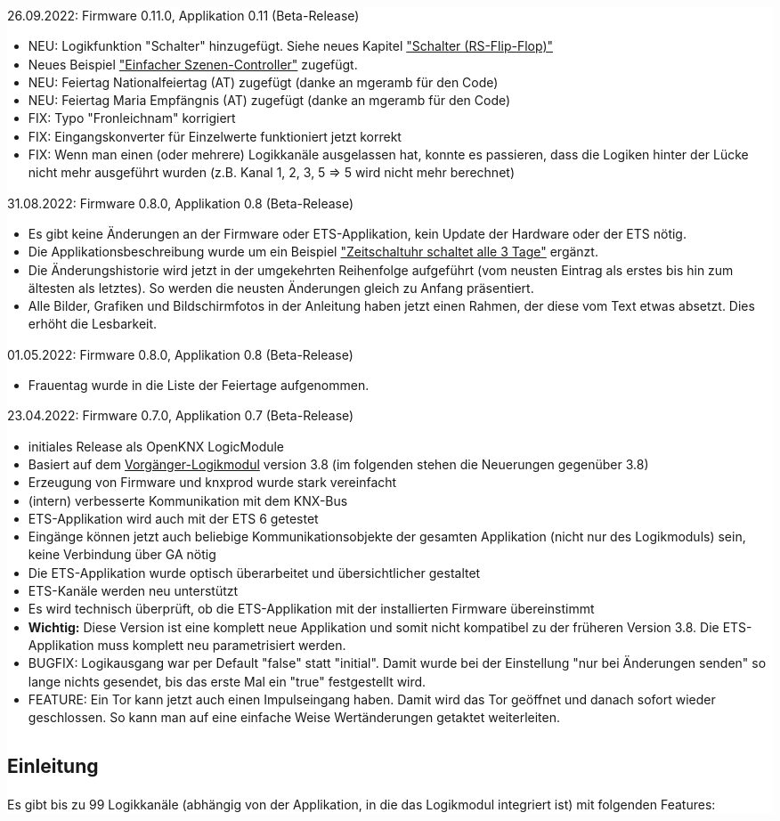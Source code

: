 26.09.2022: Firmware 0.11.0, Applikation 0.11 (Beta-Release)

* NEU: Logikfunktion "Schalter" hinzugefügt. Siehe neues Kapitel ["Schalter (RS-Flip-Flop)"](#schalter-rs-flipflop)
* Neues Beispiel ["Einfacher Szenen-Controller"](#einfacher-szenen-controller) zugefügt.
* NEU: Feiertag Nationalfeiertag (AT) zugefügt (danke an mgeramb für den Code) 
* NEU: Feiertag Maria Empfängnis (AT) zugefügt (danke an mgeramb für den Code) 
* FIX: Typo "Fronleichnam" korrigiert
* FIX: Eingangskonverter für Einzelwerte funktioniert jetzt korrekt
* FIX: Wenn man einen (oder mehrere) Logikkanäle ausgelassen hat, konnte es passieren, dass die Logiken hinter der Lücke nicht mehr ausgeführt wurden (z.B. Kanal 1, 2, 3, 5 => 5 wird nicht mehr berechnet)

31.08.2022: Firmware 0.8.0, Applikation 0.8 (Beta-Release)

* Es gibt keine Änderungen an der Firmware oder ETS-Applikation, kein Update der Hardware oder der ETS nötig.
* Die Applikationsbeschreibung wurde um ein Beispiel ["Zeitschaltuhr schaltet alle 3 Tage"](#zeitschaltuhr-soll-jeden-n-ten-tag-schalten) ergänzt.
* Die Änderungshistorie wird jetzt in der umgekehrten Reihenfolge aufgeführt (vom neusten Eintrag als erstes bis hin zum ältesten als letztes). So werden die neusten Änderungen gleich zu Anfang präsentiert.
* Alle Bilder, Grafiken und Bildschirmfotos in der Anleitung haben jetzt einen Rahmen, der diese vom Text etwas absetzt. Dies erhöht die Lesbarkeit. 

01.05.2022: Firmware 0.8.0, Applikation 0.8 (Beta-Release)

* Frauentag wurde in die Liste der Feiertage aufgenommen.

23.04.2022: Firmware 0.7.0, Applikation 0.7 (Beta-Release)

* initiales Release als OpenKNX LogicModule
* Basiert auf dem [Vorgänger-Logikmodul](https://github.com/mumpf/knx-logic) version 3.8 (im folgenden stehen die Neuerungen gegenüber 3.8)
* Erzeugung von Firmware und knxprod wurde stark vereinfacht
* (intern) verbesserte Kommunikation mit dem KNX-Bus
* ETS-Applikation wird auch mit der ETS 6 getestet
* Eingänge können jetzt auch beliebige Kommunikationsobjekte der gesamten Applikation (nicht nur des Logikmoduls) sein, keine Verbindung über GA nötig
* Die ETS-Applikation wurde optisch überarbeitet und übersichtlicher gestaltet
* ETS-Kanäle werden neu unterstützt
* Es wird technisch überprüft, ob die ETS-Applikation mit der installierten Firmware übereinstimmt
* **Wichtig:** Diese Version ist eine komplett neue Applikation und somit nicht kompatibel zu der früheren Version 3.8. Die ETS-Applikation muss komplett neu parametrisiert werden.
* BUGFIX: Logikausgang war per Default "false" statt "initial". Damit wurde bei der Einstellung "nur bei Änderungen senden" so lange nichts gesendet, bis das erste Mal ein "true" festgestellt wird.
* FEATURE: Ein Tor kann jetzt auch einen Impulseingang haben. Damit wird das Tor geöffnet und danach sofort wieder geschlossen. So kann man auf eine einfache Weise Wertänderungen getaktet weiterleiten.

## **Einleitung**


Es gibt bis zu 99 Logikkanäle (abhängig von der Applikation, in die das Logikmodul integriert ist) mit folgenden Features:
